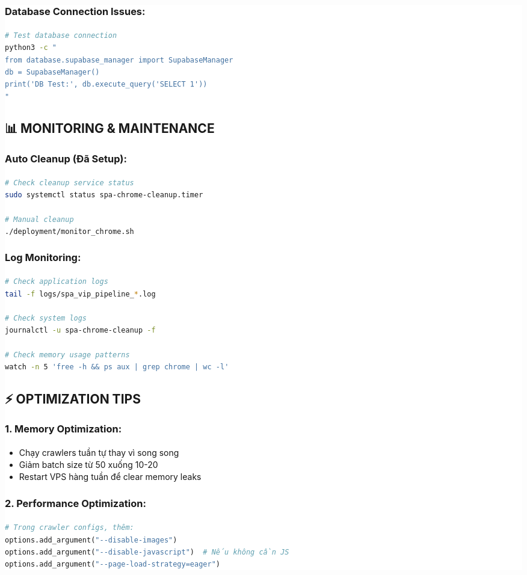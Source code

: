 ### Database Connection Issues:

```bash
# Test database connection
python3 -c "
from database.supabase_manager import SupabaseManager
db = SupabaseManager()
print('DB Test:', db.execute_query('SELECT 1'))
"
```

## 📊 MONITORING & MAINTENANCE

### Auto Cleanup (Đã Setup):

```bash
# Check cleanup service status
sudo systemctl status spa-chrome-cleanup.timer

# Manual cleanup
./deployment/monitor_chrome.sh
```

### Log Monitoring:

```bash
# Check application logs
tail -f logs/spa_vip_pipeline_*.log

# Check system logs
journalctl -u spa-chrome-cleanup -f

# Check memory usage patterns
watch -n 5 'free -h && ps aux | grep chrome | wc -l'
```

## ⚡ OPTIMIZATION TIPS

### 1. **Memory Optimization:**
- Chạy crawlers tuần tự thay vì song song
- Giảm batch size từ 50 xuống 10-20
- Restart VPS hàng tuần để clear memory leaks

### 2. **Performance Optimization:**
```python
# Trong crawler configs, thêm:
options.add_argument("--disable-images")
options.add_argument("--disable-javascript")  # Nếu không cần JS
options.add_argument("--page-load-strategy=eager")
```
